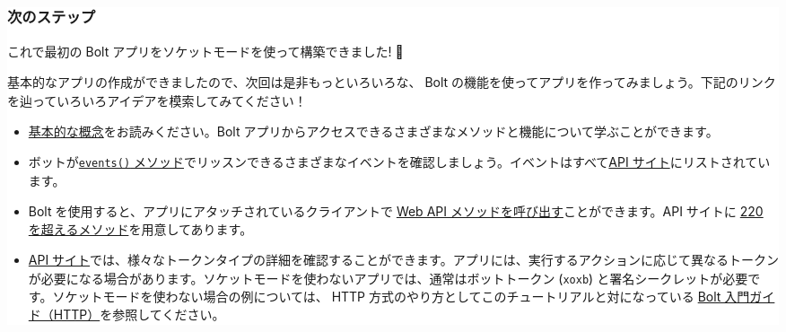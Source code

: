 
### 次のステップ
これで最初の Bolt アプリをソケットモードを使って構築できました! 🎉

基本的なアプリの作成ができましたので、次回は是非もっといろいろな、 Bolt の機能を使ってアプリを作ってみましょう。下記のリンクを辿っていろいろアイデアを模索してみてください！

* [基本的な概念](/bolt-js/ja-jp/concepts#basic)をお読みください。Bolt アプリからアクセスできるさまざまなメソッドと機能について学ぶことができます。

* ボットが[`events()` メソッド](/bolt-js/ja-jp/concepts#event-listening)でリッスンできるさまざまなイベントを確認しましょう。イベントはすべて[API サイト](https://api.slack.com/events)にリストされています。

* Bolt を使用すると、アプリにアタッチされているクライアントで [Web API メソッドを呼び出す](/bolt-js/ja-jp/concepts#web-api)ことができます。API サイトに [220 を超えるメソッド](https://api.slack.com/methods)を用意してあります。

* [API サイト](https://api.slack.com/docs/token-types)では、様々なトークンタイプの詳細を確認することができます。アプリには、実行するアクションに応じて異なるトークンが必要になる場合があります。ソケットモードを使わないアプリでは、通常はボットトークン (`xoxb`) と署名シークレットが必要です。ソケットモードを使わない場合の例については、 HTTP 方式のやり方としてこのチュートリアルと対になっている [Bolt 入門ガイド（HTTP）](/bolt-js/ja-jp/tutorial/getting-started-http)を参照してください。
